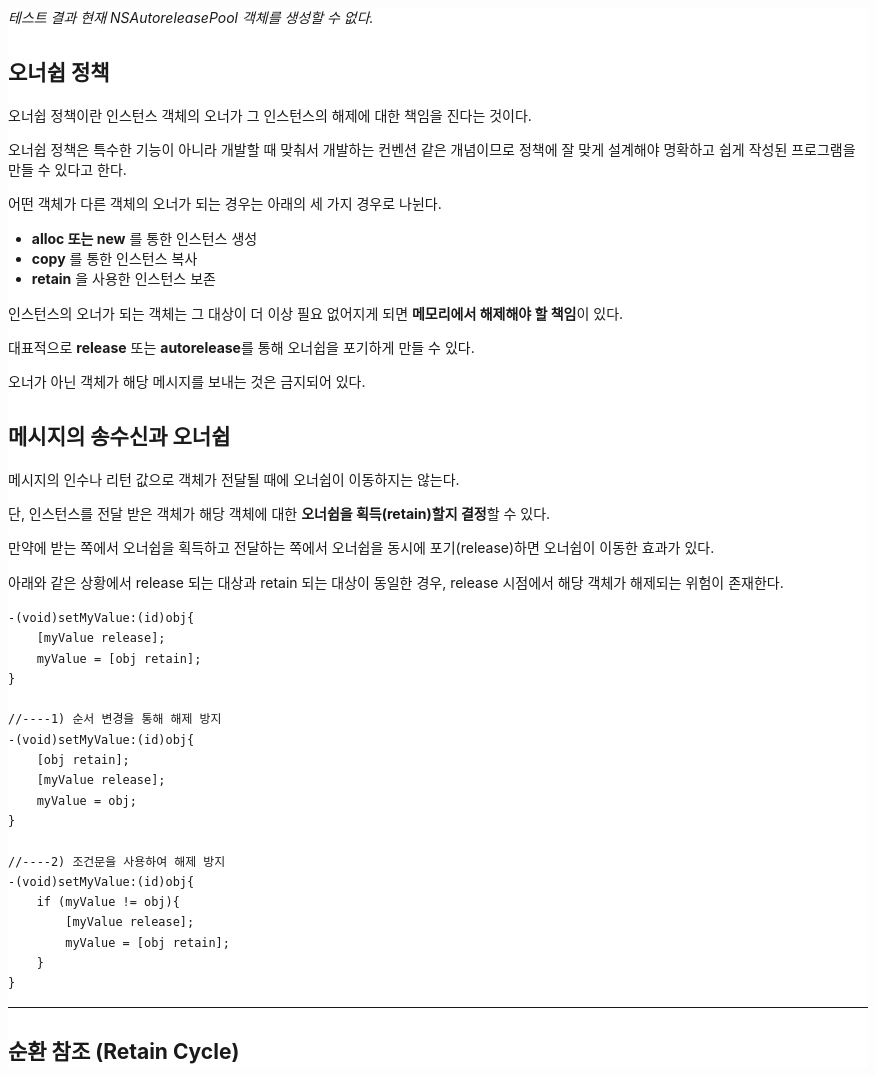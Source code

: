 *테스트 결과 현재 NSAutoreleasePool 객체를 생성할 수 없다.*

## **오너쉽 정책**

오너쉽 정책이란 인스턴스 객체의 오너가 그 인스턴스의 해제에 대한 책임을 진다는 것이다.

오너쉽 정책은 특수한 기능이 아니라 개발할 때 맞춰서 개발하는 컨벤션 같은 개념이므로 정책에 잘 맞게 설계해야 명확하고 쉽게 작성된 프로그램을 만들 수 있다고 한다.

어떤 객체가 다른 객체의 오너가 되는 경우는 아래의 세 가지 경우로 나뉜다.

- **alloc 또는 new** 를 통한 인스턴스 생성
- **copy** 를 통한 인스턴스 복사
- **retain** 을 사용한 인스턴스 보존

인스턴스의 오너가 되는 객체는 그 대상이 더 이상 필요 없어지게 되면 **메모리에서 해제해야 할 책임**이 있다.

대표적으로 **release** 또는 **autorelease**를 통해 오너쉽을 포기하게 만들 수 있다.

오너가 아닌 객체가 해당 메시지를 보내는 것은 금지되어 있다.

## **메시지의 송수신과 오너쉽**

메시지의 인수나 리턴 값으로 객체가 전달될 때에 오너쉽이 이동하지는 않는다.

단, 인스턴스를 전달 받은 객체가 해당 객체에 대한 **오너쉽을 획득(retain)할지 결정**할 수 있다.

만약에 받는 쪽에서 오너쉽을 획득하고 전달하는 쪽에서 오너쉽을 동시에 포기(release)하면 오너쉽이 이동한 효과가 있다.

아래와 같은 상황에서 release 되는 대상과 retain 되는 대상이 동일한 경우, release 시점에서 해당 객체가 해제되는 위험이 존재한다.

```
-(void)setMyValue:(id)obj{
	[myValue release];
	myValue = [obj retain];
}

//----1) 순서 변경을 통해 해제 방지
-(void)setMyValue:(id)obj{
	[obj retain];
	[myValue release];
	myValue = obj;
}

//----2) 조건문을 사용하여 해제 방지
-(void)setMyValue:(id)obj{
	if (myValue != obj){
		[myValue release];
		myValue = [obj retain];
	}
}

```

---

## **순환 참조 (Retain Cycle)**

